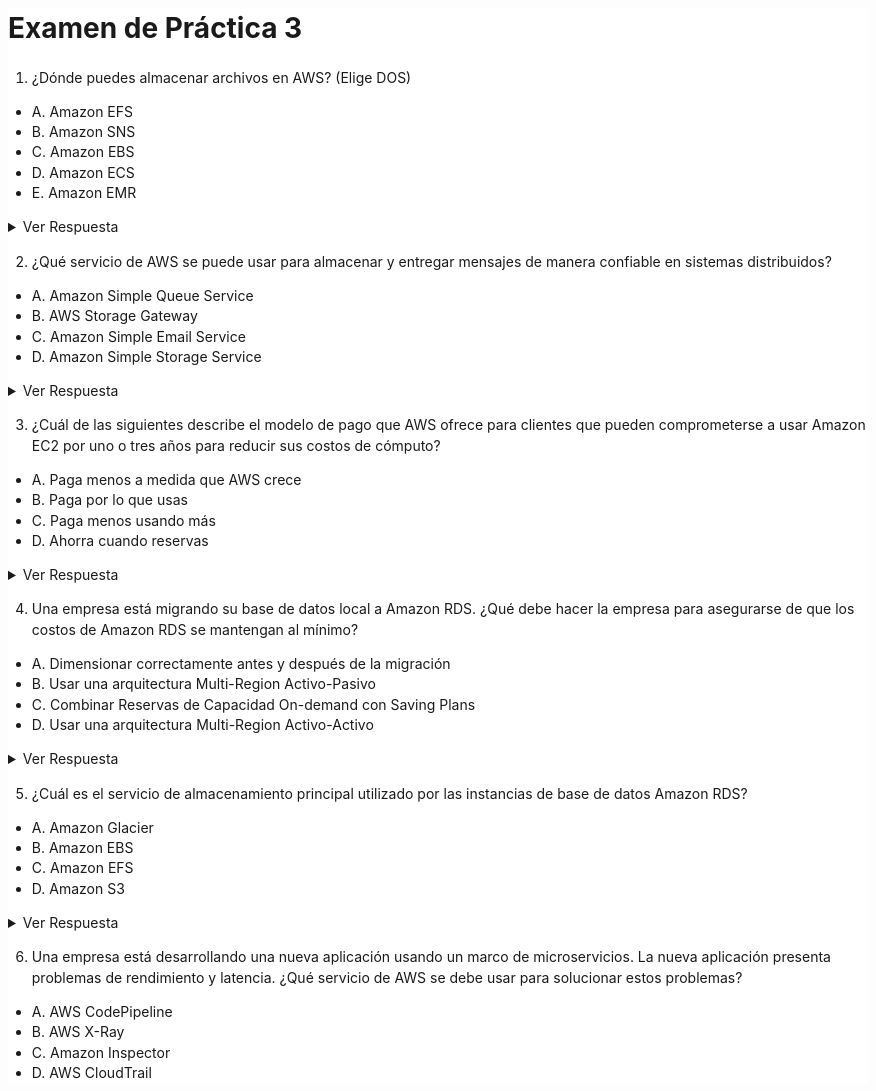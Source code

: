 # Examen de Práctica 3

1. ¿Dónde puedes almacenar archivos en AWS? (Elige DOS)
- A. Amazon EFS  
- B. Amazon SNS  
- C. Amazon EBS  
- D. Amazon ECS  
- E. Amazon EMR  

<details markdown=1><summary markdown='span'>Ver Respuesta</summary></details>

2. ¿Qué servicio de AWS se puede usar para almacenar y entregar mensajes de manera confiable en sistemas distribuidos?
- A. Amazon Simple Queue Service  
- B. AWS Storage Gateway  
- C. Amazon Simple Email Service  
- D. Amazon Simple Storage Service  

<details markdown=1><summary markdown='span'>Ver Respuesta</summary></details>

3. ¿Cuál de las siguientes describe el modelo de pago que AWS ofrece para clientes que pueden comprometerse a usar Amazon EC2 por uno o tres años para reducir sus costos de cómputo?
- A. Paga menos a medida que AWS crece  
- B. Paga por lo que usas  
- C. Paga menos usando más  
- D. Ahorra cuando reservas  

<details markdown=1><summary markdown='span'>Ver Respuesta</summary></details>

4. Una empresa está migrando su base de datos local a Amazon RDS. ¿Qué debe hacer la empresa para asegurarse de que los costos de Amazon RDS se mantengan al mínimo?
- A. Dimensionar correctamente antes y después de la migración  
- B. Usar una arquitectura Multi-Region Activo-Pasivo  
- C. Combinar Reservas de Capacidad On-demand con Saving Plans  
- D. Usar una arquitectura Multi-Region Activo-Activo  

<details markdown=1><summary markdown='span'>Ver Respuesta</summary></details>

5. ¿Cuál es el servicio de almacenamiento principal utilizado por las instancias de base de datos Amazon RDS?
- A. Amazon Glacier  
- B. Amazon EBS  
- C. Amazon EFS  
- D. Amazon S3  

<details markdown=1><summary markdown='span'>Ver Respuesta</summary></details>

6. Una empresa está desarrollando una nueva aplicación usando un marco de microservicios. La nueva aplicación presenta problemas de rendimiento y latencia. ¿Qué servicio de AWS se debe usar para solucionar estos problemas?
- A. AWS CodePipeline  
- B. AWS X-Ray  
- C. Amazon Inspector  
- D. AWS CloudTrail  
